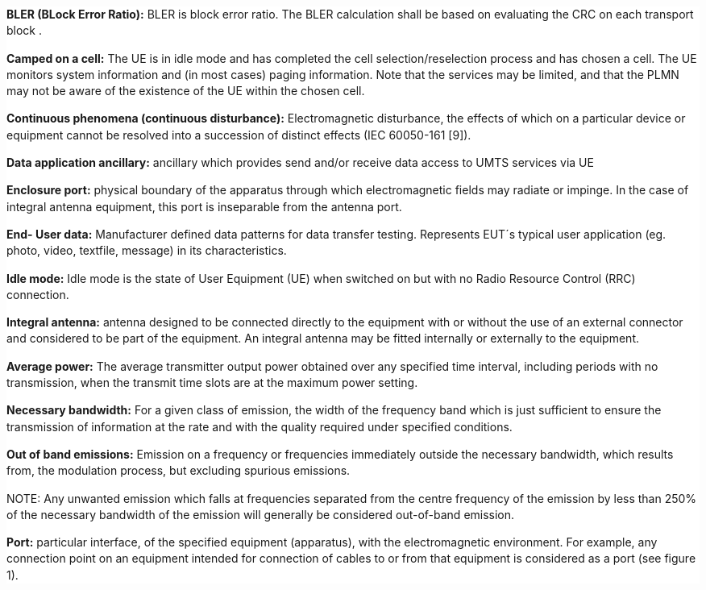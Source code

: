 **BLER (BLock Error Ratio):** BLER is block error ratio. The BLER
calculation shall be based on evaluating the CRC on each transport block
.

**Camped on a cell:** The UE is in idle mode and has completed the cell
selection/reselection process and has chosen a cell. The UE monitors
system information and (in most cases) paging information. Note that the
services may be limited, and that the PLMN may not be aware of the
existence of the UE within the chosen cell.

**Continuous phenomena (continuous disturbance):** Electromagnetic
disturbance, the effects of which on a particular device or equipment
cannot be resolved into a succession of distinct effects (IEC 60050-161
\[9\]).

**Data application ancillary:** ancillary which provides send and/or
receive data access to UMTS services via UE

**Enclosure port:** physical boundary of the apparatus through which
electromagnetic fields may radiate or impinge. In the case of integral
antenna equipment, this port is inseparable from the antenna port.

**End- User data:** Manufacturer defined data patterns for data transfer
testing. Represents EUT´s typical user application (eg. photo, video,
textfile, message) in its characteristics.

**Idle mode:** Idle mode is the state of User Equipment (UE) when
switched on but with no Radio Resource Control (RRC) connection.

**Integral antenna:** antenna designed to be connected directly to the
equipment with or without the use of an external connector and
considered to be part of the equipment. An integral antenna may be
fitted internally or externally to the equipment.

**Average power:** The average transmitter output power obtained over
any specified time interval, including periods with no transmission,
when the transmit time slots are at the maximum power setting.

**Necessary bandwidth:** For a given class of emission, the width of the
frequency band which is just sufficient to ensure the transmission of
information at the rate and with the quality required under specified
conditions.

**Out of band emissions:** Emission on a frequency or frequencies
immediately outside the necessary bandwidth, which results from, the
modulation process, but excluding spurious emissions.

NOTE: Any unwanted emission which falls at frequencies separated from
the centre frequency of the emission by less than 250% of the necessary
bandwidth of the emission will generally be considered out-of-band
emission.

**Port:** particular interface, of the specified equipment (apparatus),
with the electromagnetic environment. For example, any connection point
on an equipment intended for connection of cables to or from that
equipment is considered as a port (see figure 1).
